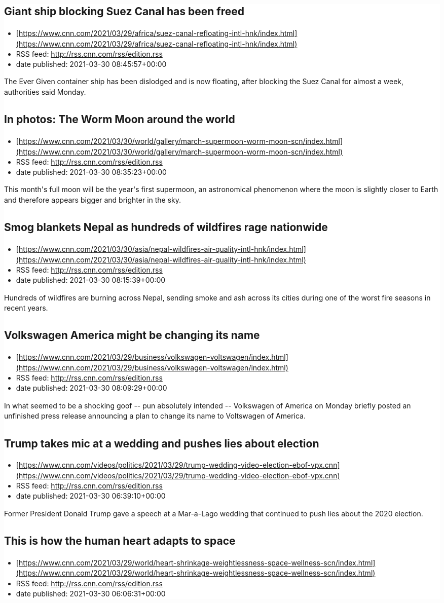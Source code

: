 ## Giant ship blocking Suez Canal has been freed
 - [https://www.cnn.com/2021/03/29/africa/suez-canal-refloating-intl-hnk/index.html](https://www.cnn.com/2021/03/29/africa/suez-canal-refloating-intl-hnk/index.html)
 - RSS feed: http://rss.cnn.com/rss/edition.rss
 - date published: 2021-03-30 08:45:57+00:00

The Ever Given container ship has been dislodged and is now floating, after blocking the Suez Canal for almost a week, authorities said Monday.

## In photos: The Worm Moon around the world
 - [https://www.cnn.com/2021/03/30/world/gallery/march-supermoon-worm-moon-scn/index.html](https://www.cnn.com/2021/03/30/world/gallery/march-supermoon-worm-moon-scn/index.html)
 - RSS feed: http://rss.cnn.com/rss/edition.rss
 - date published: 2021-03-30 08:35:23+00:00

This month's full moon will be the year's first supermoon, an astronomical phenomenon where the moon is slightly closer to Earth and therefore appears bigger and brighter in the sky.

## Smog blankets Nepal as hundreds of wildfires rage nationwide
 - [https://www.cnn.com/2021/03/30/asia/nepal-wildfires-air-quality-intl-hnk/index.html](https://www.cnn.com/2021/03/30/asia/nepal-wildfires-air-quality-intl-hnk/index.html)
 - RSS feed: http://rss.cnn.com/rss/edition.rss
 - date published: 2021-03-30 08:15:39+00:00

Hundreds of wildfires are burning across Nepal, sending smoke and ash across its cities during one of the worst fire seasons in recent years.

## Volkswagen America might be changing its name
 - [https://www.cnn.com/2021/03/29/business/volkswagen-voltswagen/index.html](https://www.cnn.com/2021/03/29/business/volkswagen-voltswagen/index.html)
 - RSS feed: http://rss.cnn.com/rss/edition.rss
 - date published: 2021-03-30 08:09:29+00:00

In what seemed to be a shocking goof -- pun absolutely intended -- Volkswagen of America on Monday briefly posted an unfinished press release announcing a plan to change its name to Voltswagen of America.

## Trump takes mic at a wedding and pushes lies about election
 - [https://www.cnn.com/videos/politics/2021/03/29/trump-wedding-video-election-ebof-vpx.cnn](https://www.cnn.com/videos/politics/2021/03/29/trump-wedding-video-election-ebof-vpx.cnn)
 - RSS feed: http://rss.cnn.com/rss/edition.rss
 - date published: 2021-03-30 06:39:10+00:00

Former President Donald Trump gave a speech at a Mar-a-Lago wedding that continued to push lies about the 2020 election.

## This is how the human heart adapts to space
 - [https://www.cnn.com/2021/03/29/world/heart-shrinkage-weightlessness-space-wellness-scn/index.html](https://www.cnn.com/2021/03/29/world/heart-shrinkage-weightlessness-space-wellness-scn/index.html)
 - RSS feed: http://rss.cnn.com/rss/edition.rss
 - date published: 2021-03-30 06:06:31+00:00
